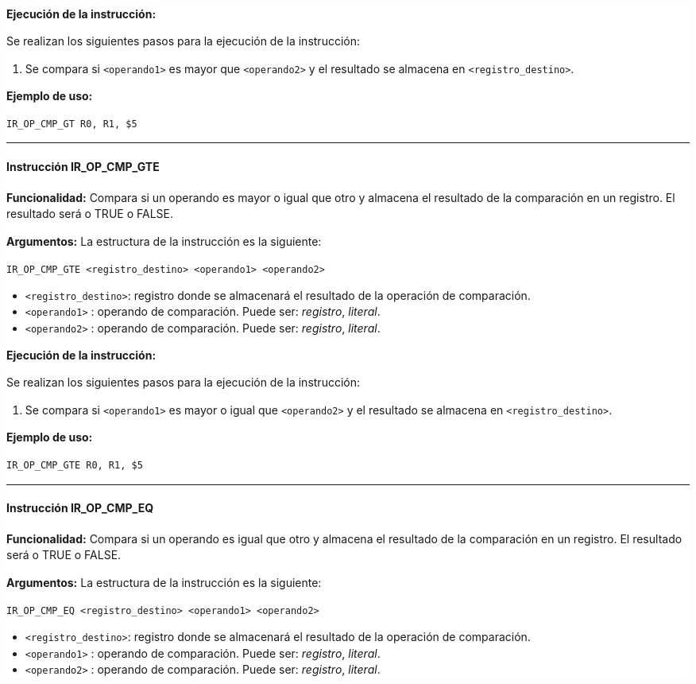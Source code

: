 **Ejecución de la instrucción:**

Se realizan los siguientes pasos para la ejecución de la instrucción:

1. Se compara si `<operando1>` es mayor que `<operando2>`  y el resultado se almacena en `<registro_destino>`.

**Ejemplo de uso:**

~~~
IR_OP_CMP_GT R0, R1, $5
~~~



****



#### <a name="ir_op_cmp_gte"></a> Instrucción IR_OP_CMP_GTE

**Funcionalidad:** Compara si un operando es mayor o igual que otro y almacena el resultado de la comparación en un registro. El resultado será o TRUE o FALSE.

**Argumentos:** La estructura de la instrucción es la siguiente:

~~~
IR_OP_CMP_GTE <registro_destino> <operando1> <operando2>
~~~

* `<registro_destino>`: registro donde se almacenará el resultado de la operación de comparación.
* `<operando1>` : operando de comparación. Puede ser: *registro*, *literal*.
* `<operando2>` : operando de comparación. Puede ser: *registro*, *literal*.

**Ejecución de la instrucción:**

Se realizan los siguientes pasos para la ejecución de la instrucción:

1. Se compara si `<operando1>` es mayor o igual que `<operando2>`  y el resultado se almacena en `<registro_destino>`.

**Ejemplo de uso:**

~~~
IR_OP_CMP_GTE R0, R1, $5
~~~



****



#### <a name="ir_op_cmp_eq"></a> Instrucción IR_OP_CMP_EQ

**Funcionalidad:** Compara si un operando es igual que otro y almacena el resultado de la comparación en un registro. El resultado será o TRUE o FALSE.

**Argumentos:** La estructura de la instrucción es la siguiente:

~~~
IR_OP_CMP_EQ <registro_destino> <operando1> <operando2>
~~~

* `<registro_destino>`: registro donde se almacenará el resultado de la operación de comparación.
* `<operando1>` : operando de comparación. Puede ser: *registro*, *literal*.
* `<operando2>` : operando de comparación. Puede ser: *registro*, *literal*.
